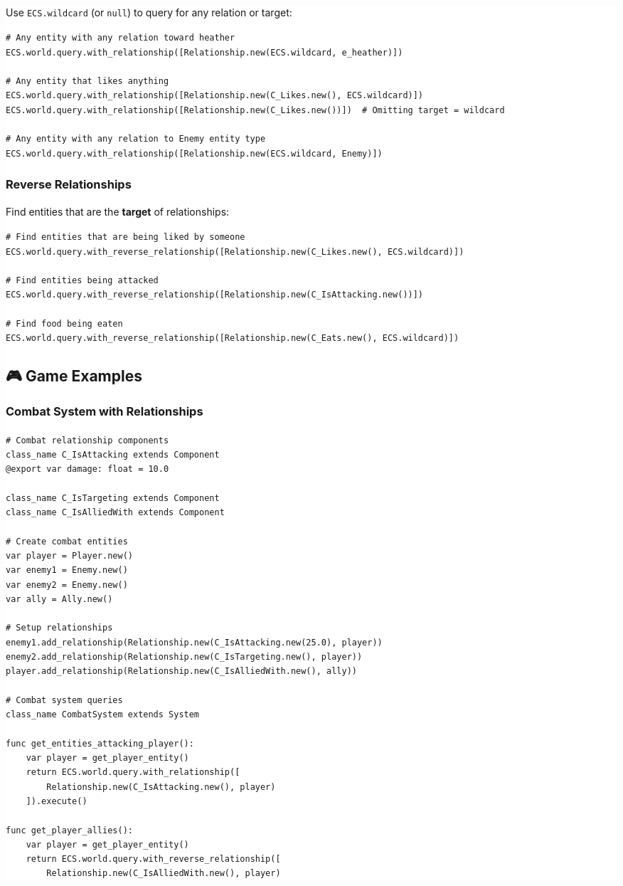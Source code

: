 Use `ECS.wildcard` (or `null`) to query for any relation or target:

```gdscript
# Any entity with any relation toward heather
ECS.world.query.with_relationship([Relationship.new(ECS.wildcard, e_heather)])

# Any entity that likes anything
ECS.world.query.with_relationship([Relationship.new(C_Likes.new(), ECS.wildcard)])
ECS.world.query.with_relationship([Relationship.new(C_Likes.new())])  # Omitting target = wildcard

# Any entity with any relation to Enemy entity type
ECS.world.query.with_relationship([Relationship.new(ECS.wildcard, Enemy)])
```

### Reverse Relationships

Find entities that are the **target** of relationships:

```gdscript
# Find entities that are being liked by someone
ECS.world.query.with_reverse_relationship([Relationship.new(C_Likes.new(), ECS.wildcard)])

# Find entities being attacked
ECS.world.query.with_reverse_relationship([Relationship.new(C_IsAttacking.new())])

# Find food being eaten
ECS.world.query.with_reverse_relationship([Relationship.new(C_Eats.new(), ECS.wildcard)])
```

## 🎮 Game Examples

### Combat System with Relationships

```gdscript
# Combat relationship components
class_name C_IsAttacking extends Component
@export var damage: float = 10.0

class_name C_IsTargeting extends Component
class_name C_IsAlliedWith extends Component

# Create combat entities
var player = Player.new()
var enemy1 = Enemy.new()
var enemy2 = Enemy.new()
var ally = Ally.new()

# Setup relationships
enemy1.add_relationship(Relationship.new(C_IsAttacking.new(25.0), player))
enemy2.add_relationship(Relationship.new(C_IsTargeting.new(), player))
player.add_relationship(Relationship.new(C_IsAlliedWith.new(), ally))

# Combat system queries
class_name CombatSystem extends System

func get_entities_attacking_player():
    var player = get_player_entity()
    return ECS.world.query.with_relationship([
        Relationship.new(C_IsAttacking.new(), player)
    ]).execute()

func get_player_allies():
    var player = get_player_entity()
    return ECS.world.query.with_reverse_relationship([
        Relationship.new(C_IsAlliedWith.new(), player)
```